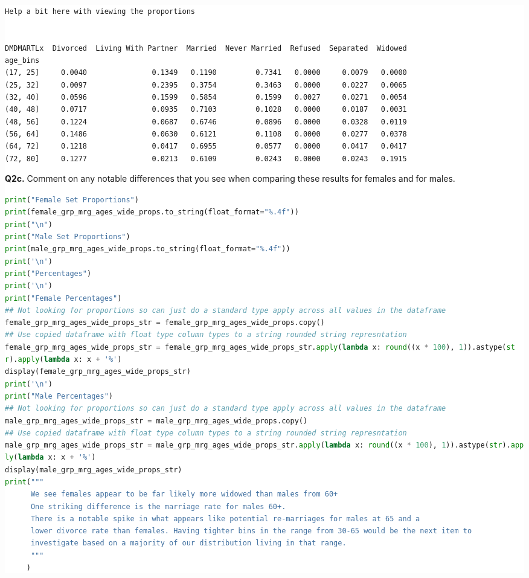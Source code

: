 
    Help a bit here with viewing the proportions
    
    
    DMDMARTLx  Divorced  Living With Partner  Married  Never Married  Refused  Separated  Widowed
    age_bins                                                                                     
    (17, 25]     0.0040               0.1349   0.1190         0.7341   0.0000     0.0079   0.0000
    (25, 32]     0.0097               0.2395   0.3754         0.3463   0.0000     0.0227   0.0065
    (32, 40]     0.0596               0.1599   0.5854         0.1599   0.0027     0.0271   0.0054
    (40, 48]     0.0717               0.0935   0.7103         0.1028   0.0000     0.0187   0.0031
    (48, 56]     0.1224               0.0687   0.6746         0.0896   0.0000     0.0328   0.0119
    (56, 64]     0.1486               0.0630   0.6121         0.1108   0.0000     0.0277   0.0378
    (64, 72]     0.1218               0.0417   0.6955         0.0577   0.0000     0.0417   0.0417
    (72, 80]     0.1277               0.0213   0.6109         0.0243   0.0000     0.0243   0.1915


__Q2c.__ Comment on any notable differences that you see when comparing these results for females and for males.


```python
print("Female Set Proportions")
print(female_grp_mrg_ages_wide_props.to_string(float_format="%.4f"))
print("\n")
print("Male Set Proportions")
print(male_grp_mrg_ages_wide_props.to_string(float_format="%.4f"))
print('\n')
print("Percentages")
print('\n')
print("Female Percentages")
## Not looking for proportions so can just do a standard type apply across all values in the dataframe
female_grp_mrg_ages_wide_props_str = female_grp_mrg_ages_wide_props.copy()
## Use copied dataframe with float type column types to a string rounded string represntation
female_grp_mrg_ages_wide_props_str = female_grp_mrg_ages_wide_props_str.apply(lambda x: round((x * 100), 1)).astype(str).apply(lambda x: x + '%')
display(female_grp_mrg_ages_wide_props_str)
print('\n')
print("Male Percentages")
## Not looking for proportions so can just do a standard type apply across all values in the dataframe
male_grp_mrg_ages_wide_props_str = male_grp_mrg_ages_wide_props.copy()
## Use copied dataframe with float type column types to a string rounded string represntation
male_grp_mrg_ages_wide_props_str = male_grp_mrg_ages_wide_props_str.apply(lambda x: round((x * 100), 1)).astype(str).apply(lambda x: x + '%')
display(male_grp_mrg_ages_wide_props_str)
print("""
      We see females appear to be far likely more widowed than males from 60+  
      One striking difference is the marriage rate for males 60+. 
      There is a notable spike in what appears like potential re-marriages for males at 65 and a 
      lower divorce rate than females. Having tighter bins in the range from 30-65 would be the next item to
      investigate based on a majority of our distribution living in that range.
      """
     )
```
